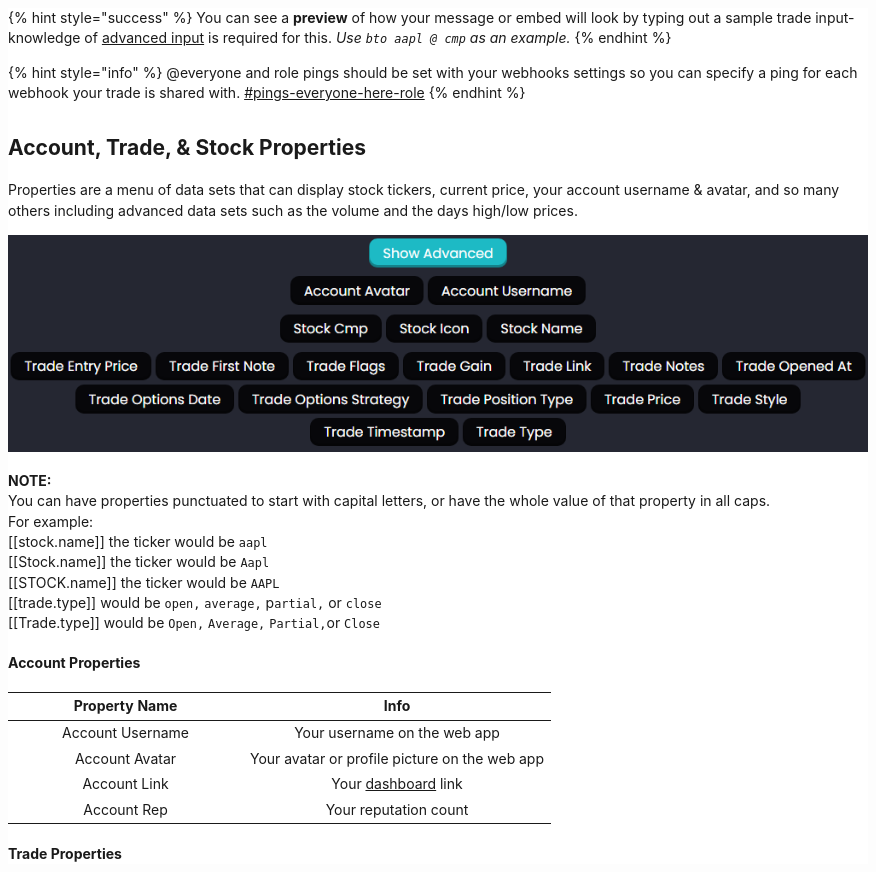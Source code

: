 {% hint style="success" %}
You can see a **preview** of how your message or embed will look by typing out a sample trade input- knowledge of [advanced input](../submit-trades-from-browser/advanced-input.md#how-to-use-advanced-method) is required for this. _Use `bto aapl @ cmp` as an example._
{% endhint %}

{% hint style="info" %}
@everyone and role pings should be set with your webhooks settings so you can specify a ping for each webhook your trade is shared with. [#pings-everyone-here-role](discord.md#pings-everyone-here-role "mention")
{% endhint %}

## Account, Trade, & Stock Properties

Properties are a menu of data sets that can display stock tickers, current price, your account username & avatar, and so many others including advanced data sets such as the volume and the days high/low prices.

![](<../.gitbook/assets/image (95).png>)

**NOTE:**\
You can have properties punctuated to start with capital letters, or have the whole value of that property in all caps.\
For example: \
\[\[stock.name]] the ticker would be `aapl`\
\[\[Stock.name]] the ticker would be `Aapl`\
\[\[STOCK.name]] the ticker would be `AAPL`\
\[\[trade.type]] would be `open,` `average,` p`artial,` or `close`\
\[\[Trade.type]] would be `Open,` `Average,` `Partial,`or `Close`

#### Account Properties

<table><thead><tr><th width="221" align="center">Property Name</th><th align="center">Info</th></tr></thead><tbody><tr><td align="center">Account Username</td><td align="center">Your username on the web app</td></tr><tr><td align="center">Account Avatar</td><td align="center">Your avatar or profile picture on the web app</td></tr><tr><td align="center">Account Link</td><td align="center">Your <a href="https://thetradehub.net/dashboard">dashboard</a> link</td></tr><tr><td align="center">Account Rep</td><td align="center">Your reputation count</td></tr></tbody></table>

#### Trade Properties
